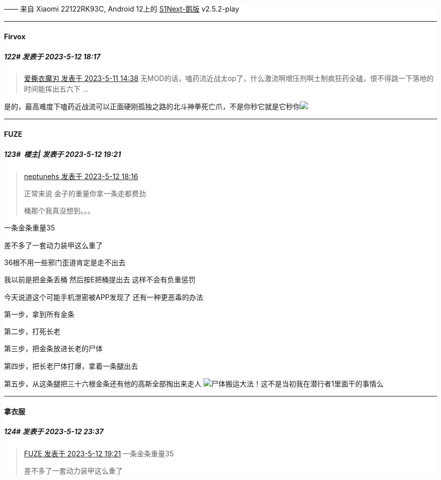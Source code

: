 —— 来自 Xiaomi 22122RK93C, Android 12上的 [S1Next-鹅版](https://github.com/ykrank/S1-Next/releases) v2.5.2-play

*****

####  Firvox  
##### 122#       发表于 2023-5-12 18:17

<blockquote><a href="httphttps://bbs.saraba1st.com/2b/forum.php?mod=redirect&amp;goto=findpost&amp;pid=60810276&amp;ptid=2133707" target="_blank">爱撕衣魔刃 发表于 2023-5-11 14:38</a>
无MOD的话，嗑药流近战太op了，什么激流啊增压剂啊土制疯狂药全磕，恨不得跳一下落地的时间能挥出五六下 ...</blockquote>
是的，最高难度下嗑药近战流可以正面硬刚孤独之路的北斗神拳死亡爪，不是你秒它就是它秒你<img src="https://static.saraba1st.com/image/smiley/face2017/067.png" referrerpolicy="no-referrer">


*****

####  FUZE  
##### 123#         楼主| 发表于 2023-5-12 19:21

<blockquote><a href="httphttps://bbs.saraba1st.com/2b/forum.php?mod=redirect&amp;goto=findpost&amp;pid=60825676&amp;ptid=2133707" target="_blank">neptunehs 发表于 2023-5-12 18:16</a>

正常来说 金子的重量你拿一条走都费劲

桶那个我真没想到。。。</blockquote>
一条金条重量35

差不多了一套动力装甲这么重了

36根不用一些邪门歪道肯定是走不出去

我以前是把金条丢桶 然后按E把桶提出去 这样不会有负重惩罚

今天说道这个可能手机泄密被APP发现了 还有一种更恶毒的办法

第一步，拿到所有金条

第二步，打死长老

第三步，把金条放进长老的尸体

第四步，把长老尸体打爆，拿着一条腿出去

第五步，从这条腿把三十六根金条还有他的高斯全部掏出来走人
<img src="https://static.saraba1st.com/image/smiley/face2017/105.png" referrerpolicy="no-referrer">尸体搬运大法！这不是当初我在潜行者1里面干的事情么


*****

####  拿衣服  
##### 124#       发表于 2023-5-12 23:37

<blockquote><a href="httphttps://bbs.saraba1st.com/2b/forum.php?mod=redirect&amp;goto=findpost&amp;pid=60826336&amp;ptid=2133707" target="_blank">FUZE 发表于 2023-5-12 19:21</a>
一条金条重量35

差不多了一套动力装甲这么重了
